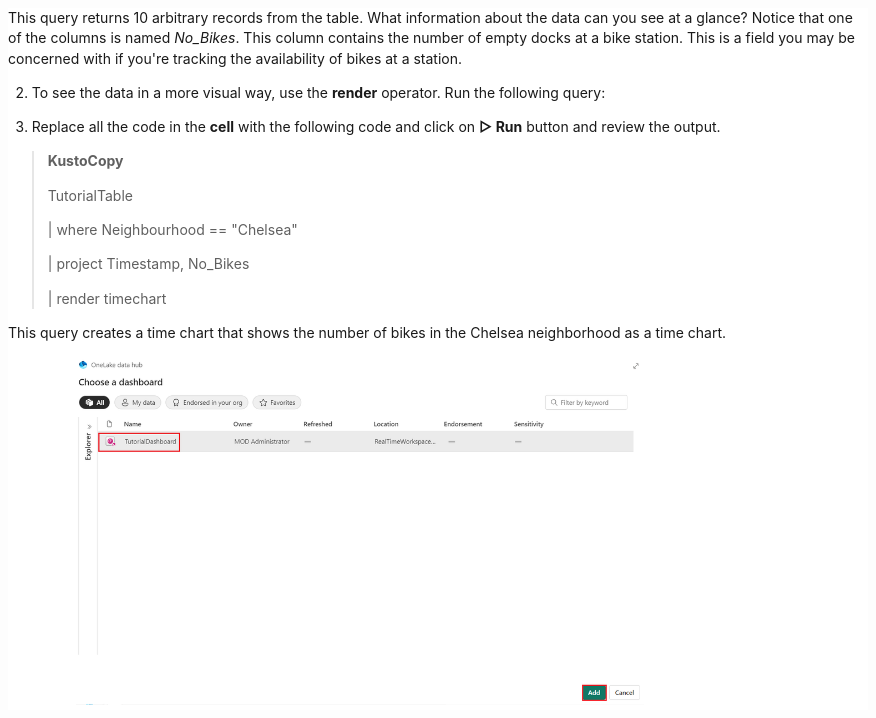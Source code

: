 This query returns 10 arbitrary records from the table. What information
about the data can you see at a glance? Notice that one of the columns
is named *No_Bikes*. This column contains the number of empty docks at a
bike station. This is a field you may be concerned with if you're
tracking the availability of bikes at a station.

2.  To see the data in a more visual way, use the **render** operator.
    Run the following query:

3.  Replace all the code in the **cell** with the following code and
    click on **▷ Run** button and review the output.

> **KustoCopy**
>
> TutorialTable
>
> \| where Neighbourhood == "Chelsea"
>
> \| project Timestamp, No_Bikes
>
> \| render timechart

This query creates a time chart that shows the number of bikes in the
Chelsea neighborhood as a time chart.

<img src="./media/image58.png"
style="width:7.32377in;height:3.62311in" />
